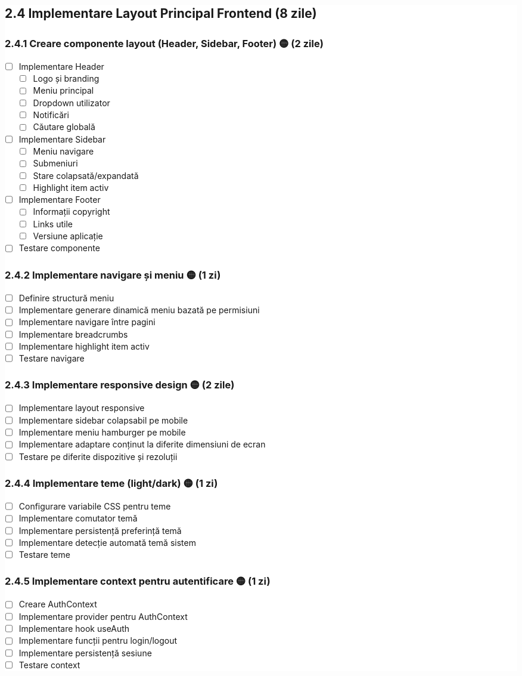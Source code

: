 ## 2.4 Implementare Layout Principal Frontend (8 zile)

### 2.4.1 Creare componente layout (Header, Sidebar, Footer) 🟡 (2 zile)

- [ ] Implementare Header
  - [ ] Logo și branding
  - [ ] Meniu principal
  - [ ] Dropdown utilizator
  - [ ] Notificări
  - [ ] Căutare globală
- [ ] Implementare Sidebar
  - [ ] Meniu navigare
  - [ ] Submeniuri
  - [ ] Stare colapsată/expandată
  - [ ] Highlight item activ
- [ ] Implementare Footer
  - [ ] Informații copyright
  - [ ] Links utile
  - [ ] Versiune aplicație
- [ ] Testare componente

### 2.4.2 Implementare navigare și meniu 🟡 (1 zi)

- [ ] Definire structură meniu
- [ ] Implementare generare dinamică meniu bazată pe permisiuni
- [ ] Implementare navigare între pagini
- [ ] Implementare breadcrumbs
- [ ] Implementare highlight item activ
- [ ] Testare navigare

### 2.4.3 Implementare responsive design 🟡 (2 zile)

- [ ] Implementare layout responsive
- [ ] Implementare sidebar colapsabil pe mobile
- [ ] Implementare meniu hamburger pe mobile
- [ ] Implementare adaptare conținut la diferite dimensiuni de ecran
- [ ] Testare pe diferite dispozitive și rezoluții

### 2.4.4 Implementare teme (light/dark) 🟡 (1 zi)

- [ ] Configurare variabile CSS pentru teme
- [ ] Implementare comutator temă
- [ ] Implementare persistență preferință temă
- [ ] Implementare detecție automată temă sistem
- [ ] Testare teme

### 2.4.5 Implementare context pentru autentificare 🟡 (1 zi)

- [ ] Creare AuthContext
- [ ] Implementare provider pentru AuthContext
- [ ] Implementare hook useAuth
- [ ] Implementare funcții pentru login/logout
- [ ] Implementare persistență sesiune
- [ ] Testare context
